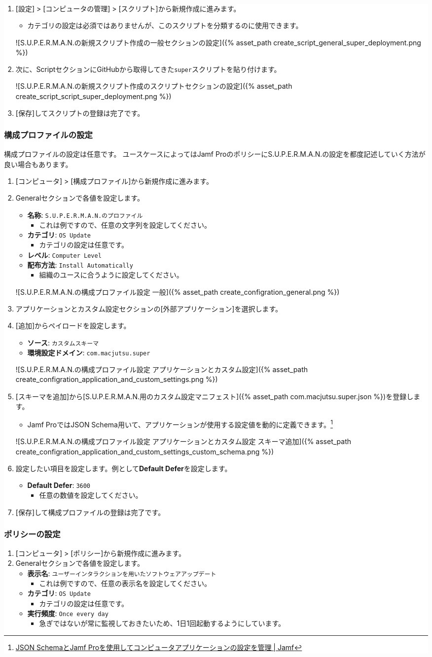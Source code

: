 1. [設定] > [コンピュータの管理] > [スクリプト]から新規作成に進みます。

    * カテゴリの設定は必須ではありませんが、このスクリプトを分類するのに使用できます。

    ![S.U.P.E.R.M.A.N.の新規スクリプト作成の一般セクションの設定]({% asset_path create_script_general_super_deployment.png %})

1. 次に、ScriptセクションにGitHubから取得してきた`super`スクリプトを貼り付けます。

    ![S.U.P.E.R.M.A.N.の新規スクリプト作成のスクリプトセクションの設定]({% asset_path create_script_script_super_deployment.png %})

1. [保存]してスクリプトの登録は完了です。

### 構成プロファイルの設定

構成プロファイルの設定は任意です。
ユースケースによってはJamf ProのポリシーにS.U.P.E.R.M.A.N.の設定を都度記述していく方法が良い場合もあります。

1. [コンピュータ] > [構成プロファイル]から新規作成に進みます。
1. Generalセクションで各値を設定します。
    * **名称**: `S.U.P.E.R.M.A.N.のプロファイル`
        * これは例ですので、任意の文字列を設定してください。
    * **カテゴリ**: `OS Update`
        * カテゴリの設定は任意です。
    * **レベル**: `Computer Level`
    * **配布方法**: `Install Automatically`
        * 組織のユースに合うように設定してください。

    ![S.U.P.E.R.M.A.N.の構成プロファイル設定 一般]({% asset_path create_configration_general.png %})

1. アプリケーションとカスタム設定セクションの[外部アプリケーション]を選択します。
1. [追加]からペイロードを設定します。
    * **ソース**: `カスタムスキーマ`
    * **環境設定ドメイン**: `com.macjutsu.super`

    ![S.U.P.E.R.M.A.N.の構成プロファイル設定 アプリケーションとカスタム設定]({% asset_path create_configration_application_and_custom_settings.png %})

1. [スキーマを追加]から[S.U.P.E.R.M.A.N.用のカスタム設定マニフェスト]({% asset_path com.macjutsu.super.json %})を登録します。
    * Jamf ProではJSON Schema用いて、アプリケーションが使用する設定値を動的に定義できます。[^jamf-pro-app-management-using-json-schema]

    ![S.U.P.E.R.M.A.N.の構成プロファイル設定 アプリケーションとカスタム設定 スキーマ追加]({% asset_path create_configration_application_and_custom_settings_custom_schema.png %})

1. 設定したい項目を設定します。例として**Default Defer**を設定します。
    * **Default Defer**: `3600`
        * 任意の数値を設定してください。
1. [保存]して構成プロファイルの登録は完了です。

[^jamf-pro-app-management-using-json-schema]: [JSON SchemaとJamf Proを使用してコンピュータアプリケーションの設定を管理 \| Jamf](https://www.jamf.com/ja/resources/technical-papers/managing-settings-for-computer-applications-using-json-schema-and-jamf-pro/)

### ポリシーの設定

1. [コンピュータ] > [ポリシー]から新規作成に進みます。
1. Generalセクションで各値を設定します。
    * **表示名**: `ユーザーインタラクションを用いたソフトウェアアップデート`
        * これは例ですので、任意の表示名を設定してください。
    * **カテゴリ**: `OS Update`
        * カテゴリの設定は任意です。
    * **実行頻度**: `Once every day`
        * 急ぎではないが常に監視しておきたいため、1日1回起動するようにしています。


[^jamf-pro-managing-macos-updates]: [ポリシーを使用したソフトウェアアップデートの実行 - macOS アップデートの管理 \| Jamf](https://docs.jamf.com/ja/best-practice-workflows/jamf-pro/managing-macos-updates/%E3%83%9D%E3%83%AA%E3%82%B7%E3%83%BC%E3%82%92%E4%BD%BF%E7%94%A8%E3%81%97%E3%81%9F%E3%82%BD%E3%83%95%E3%83%88%E3%82%A6%E3%82%A7%E3%82%A2%E3%82%A2%E3%83%83%E3%83%97%E3%83%87%E3%83%BC%E3%83%88%E3%81%AE%E5%AE%9F%E8%A1%8C.html)